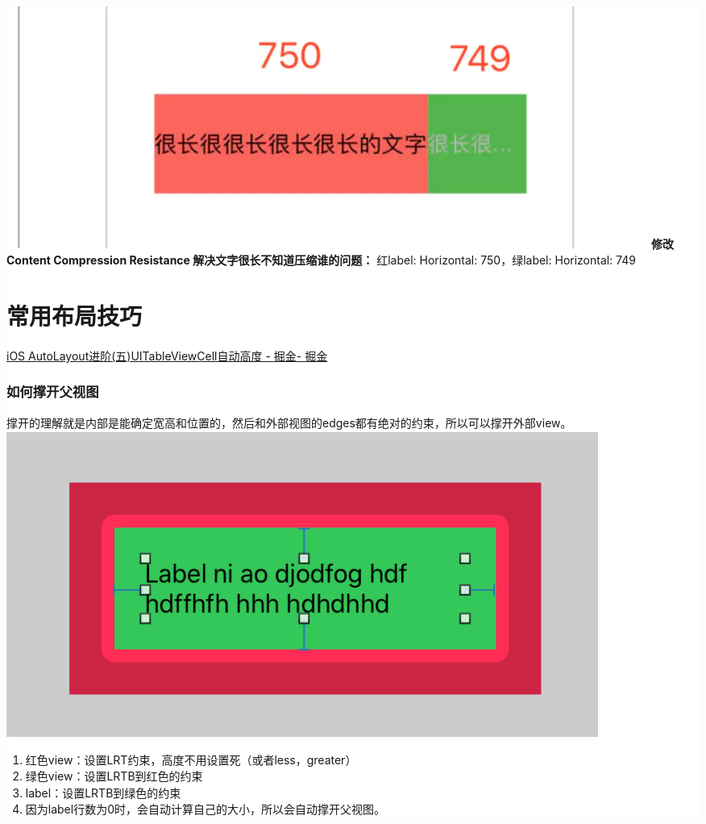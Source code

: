 ![](AutoLayout/10705D79-2FAF-463C-B2A2-237AECAE6E14.png)
**修改 Content Compression Resistance 解决文字很长不知道压缩谁的问题：**
红label: Horizontal: 750，绿label:  Horizontal: 749

# 常用布局技巧
[iOS AutoLayout进阶(五)UITableViewCell自动高度 - 掘金](https://juejin.im/post/5a31ddba51882504a35efcb5)[- 掘金](https://juejin.im/entry/6844903715548168200)

### 如何撑开父视图
撑开的理解就是内部是能确定宽高和位置的，然后和外部视图的edges都有绝对的约束，所以可以撑开外部view。
![](AutoLayout/F2079552-6BDC-4A7D-A3C8-3C426D6FF87C.png)
1. 红色view：设置LRT约束，高度不用设置死（或者less，greater）
2. 绿色view：设置LRTB到红色的约束
3. label：设置LRTB到绿色的约束
4. 因为label行数为0时，会自动计算自己的大小，所以会自动撑开父视图。
